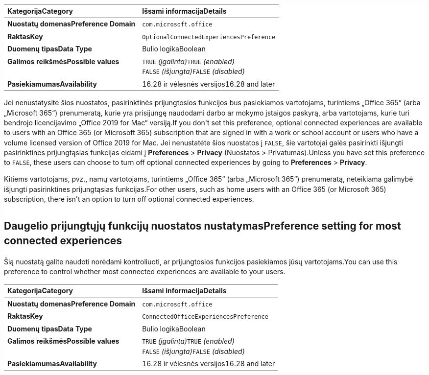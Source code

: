 |<span data-ttu-id="e29d9-181">Kategorija</span><span class="sxs-lookup"><span data-stu-id="e29d9-181">Category</span></span>|<span data-ttu-id="e29d9-182">Išsami informacija</span><span class="sxs-lookup"><span data-stu-id="e29d9-182">Details</span></span>|
|:-----|:-----|
|<span data-ttu-id="e29d9-183">**Nuostatų domenas**</span><span class="sxs-lookup"><span data-stu-id="e29d9-183">**Preference Domain**</span></span>  | `com.microsoft.office` |
|<span data-ttu-id="e29d9-184">**Raktas**</span><span class="sxs-lookup"><span data-stu-id="e29d9-184">**Key**</span></span>  | `OptionalConnectedExperiencesPreference`  |
|<span data-ttu-id="e29d9-185">**Duomenų tipas**</span><span class="sxs-lookup"><span data-stu-id="e29d9-185">**Data Type**</span></span>  | <span data-ttu-id="e29d9-186">Bulio logika</span><span class="sxs-lookup"><span data-stu-id="e29d9-186">Boolean</span></span> |
|<span data-ttu-id="e29d9-187">**Galimos reikšmės**</span><span class="sxs-lookup"><span data-stu-id="e29d9-187">**Possible values**</span></span>  | <span data-ttu-id="e29d9-188">`TRUE` *(įgalinta)*</span><span class="sxs-lookup"><span data-stu-id="e29d9-188">`TRUE` *(enabled)*</span></span> <br/> <span data-ttu-id="e29d9-189">`FALSE` *(išjungta)*</span><span class="sxs-lookup"><span data-stu-id="e29d9-189">`FALSE` *(disabled)*</span></span>|
|<span data-ttu-id="e29d9-190">**Pasiekiamumas**</span><span class="sxs-lookup"><span data-stu-id="e29d9-190">**Availability**</span></span> |<span data-ttu-id="e29d9-191">16.28 ir vėlesnės versijos</span><span class="sxs-lookup"><span data-stu-id="e29d9-191">16.28 and later</span></span> |

<span data-ttu-id="e29d9-192">Jei nenustatysite šios nuostatos, pasirinktinės prijungtosios funkcijos bus pasiekiamos vartotojams, turintiems „Office 365“ (arba „Microsoft 365“) prenumeratą, kurie yra prisijungę naudodami darbo ar mokymo įstaigos paskyrą, arba vartotojams, kurie turi bendrojo licencijavimo „Office 2019 for Mac“ versiją.</span><span class="sxs-lookup"><span data-stu-id="e29d9-192">If you don't set this preference, optional connected experiences are available to users with an Office 365 (or Microsoft 365) subscription that are signed in with a work or school account or users who have a volume licensed version of Office 2019 for Mac.</span></span> <span data-ttu-id="e29d9-193">Jei nenustatėte šios nuostatos į `FALSE`, šie vartotojai galės pasirinkti išjungti pasirinktines prijungtąsias funkcijas eidami į **Preferences** > **Privacy** (Nuostatos > Privatumas).</span><span class="sxs-lookup"><span data-stu-id="e29d9-193">Unless you have set this preference to `FALSE`, these users can choose to turn off optional connected experiences by going to **Preferences** > **Privacy**.</span></span>

<span data-ttu-id="e29d9-194">Kitiems vartotojams, pvz., namų vartotojams, turintiems „Office 365“ (arba „Microsoft 365“) prenumeratą, neteikiama galimybė išjungti pasirinktines prijungtąsias funkcijas.</span><span class="sxs-lookup"><span data-stu-id="e29d9-194">For other users, such as home users with an Office 365 (or Microsoft 365) subscription, there isn't an option to turn off optional connected experiences.</span></span>

## <a name="preference-setting-for-most-connected-experiences"></a><span data-ttu-id="e29d9-195">Daugelio prijungtųjų funkcijų nuostatos nustatymas</span><span class="sxs-lookup"><span data-stu-id="e29d9-195">Preference setting for most connected experiences</span></span>

<span data-ttu-id="e29d9-196">Šią nuostatą galite naudoti norėdami kontroliuoti, ar prijungtosios funkcijos pasiekiamos jūsų vartotojams.</span><span class="sxs-lookup"><span data-stu-id="e29d9-196">You can use this preference to control whether most connected experiences are available to your users.</span></span>

|<span data-ttu-id="e29d9-197">Kategorija</span><span class="sxs-lookup"><span data-stu-id="e29d9-197">Category</span></span>|<span data-ttu-id="e29d9-198">Išsami informacija</span><span class="sxs-lookup"><span data-stu-id="e29d9-198">Details</span></span>|
|:-----|:-----|
|<span data-ttu-id="e29d9-199">**Nuostatų domenas**</span><span class="sxs-lookup"><span data-stu-id="e29d9-199">**Preference Domain**</span></span>  | `com.microsoft.office` |
|<span data-ttu-id="e29d9-200">**Raktas**</span><span class="sxs-lookup"><span data-stu-id="e29d9-200">**Key**</span></span>  | `ConnectedOfficeExperiencesPreference`  |
|<span data-ttu-id="e29d9-201">**Duomenų tipas**</span><span class="sxs-lookup"><span data-stu-id="e29d9-201">**Data Type**</span></span>  | <span data-ttu-id="e29d9-202">Bulio logika</span><span class="sxs-lookup"><span data-stu-id="e29d9-202">Boolean</span></span> |
|<span data-ttu-id="e29d9-203">**Galimos reikšmės**</span><span class="sxs-lookup"><span data-stu-id="e29d9-203">**Possible values**</span></span>  | <span data-ttu-id="e29d9-204">`TRUE` *(įgalinta)*</span><span class="sxs-lookup"><span data-stu-id="e29d9-204">`TRUE` *(enabled)*</span></span> <br/> <span data-ttu-id="e29d9-205">`FALSE` *(išjungta)*</span><span class="sxs-lookup"><span data-stu-id="e29d9-205">`FALSE` *(disabled)*</span></span>|
|<span data-ttu-id="e29d9-206">**Pasiekiamumas**</span><span class="sxs-lookup"><span data-stu-id="e29d9-206">**Availability**</span></span> |<span data-ttu-id="e29d9-207">16.28 ir vėlesnės versijos</span><span class="sxs-lookup"><span data-stu-id="e29d9-207">16.28 and later</span></span> |
